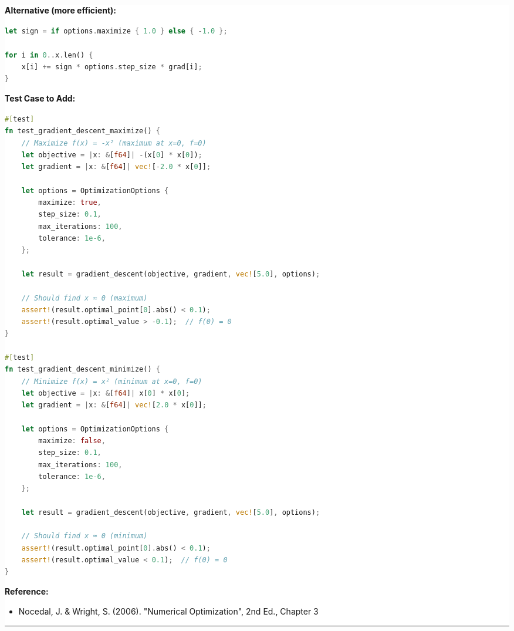 **Alternative (more efficient):**
```rust
let sign = if options.maximize { 1.0 } else { -1.0 };

for i in 0..x.len() {
    x[i] += sign * options.step_size * grad[i];
}
```

**Test Case to Add:**
```rust
#[test]
fn test_gradient_descent_maximize() {
    // Maximize f(x) = -x² (maximum at x=0, f=0)
    let objective = |x: &[f64]| -(x[0] * x[0]);
    let gradient = |x: &[f64]| vec![-2.0 * x[0]];

    let options = OptimizationOptions {
        maximize: true,
        step_size: 0.1,
        max_iterations: 100,
        tolerance: 1e-6,
    };

    let result = gradient_descent(objective, gradient, vec![5.0], options);

    // Should find x ≈ 0 (maximum)
    assert!(result.optimal_point[0].abs() < 0.1);
    assert!(result.optimal_value > -0.1);  // f(0) = 0
}

#[test]
fn test_gradient_descent_minimize() {
    // Minimize f(x) = x² (minimum at x=0, f=0)
    let objective = |x: &[f64]| x[0] * x[0];
    let gradient = |x: &[f64]| vec![2.0 * x[0]];

    let options = OptimizationOptions {
        maximize: false,
        step_size: 0.1,
        max_iterations: 100,
        tolerance: 1e-6,
    };

    let result = gradient_descent(objective, gradient, vec![5.0], options);

    // Should find x ≈ 0 (minimum)
    assert!(result.optimal_point[0].abs() < 0.1);
    assert!(result.optimal_value < 0.1);  // f(0) = 0
}
```

**Reference:**
- Nocedal, J. & Wright, S. (2006). "Numerical Optimization", 2nd Ed., Chapter 3

---